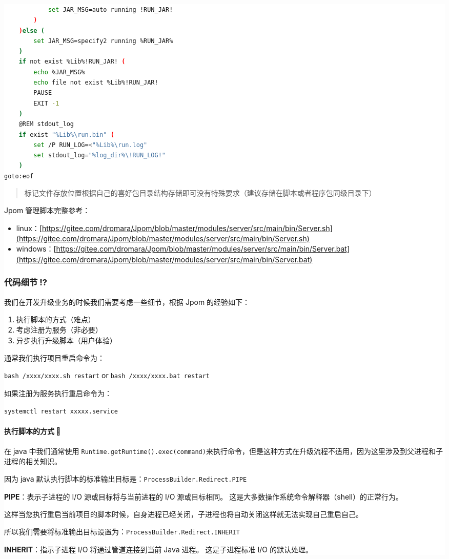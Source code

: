 ```bash
			set JAR_MSG=auto running !RUN_JAR!
		)
	)else (
		set JAR_MSG=specify2 running %RUN_JAR%
	)
	if not exist %Lib%!RUN_JAR! (
	 	echo %JAR_MSG%
		echo file not exist %Lib%!RUN_JAR!
		PAUSE
		EXIT -1
	)
	@REM stdout_log
	if exist "%Lib%\run.bin" (
		set /P RUN_LOG=<"%Lib%\run.log"
		set stdout_log="%log_dir%\!RUN_LOG!"
	)
goto:eof
```

> 标记文件存放位置根据自己的喜好包目录结构存储即可没有特殊要求（建议存储在脚本或者程序包同级目录下）

Jpom 管理脚本完整参考：

- linux：[https://gitee.com/dromara/Jpom/blob/master/modules/server/src/main/bin/Server.sh](https://gitee.com/dromara/Jpom/blob/master/modules/server/src/main/bin/Server.sh)
- windows：[https://gitee.com/dromara/Jpom/blob/master/modules/server/src/main/bin/Server.bat](https://gitee.com/dromara/Jpom/blob/master/modules/server/src/main/bin/Server.bat)

### 代码细节 ⁉

我们在开发升级业务的时候我们需要考虑一些细节，根据 Jpom 的经验如下：

1. 执行脚本的方式（难点）
2. 考虑注册为服务（非必要）
3. 异步执行升级脚本（用户体验）

通常我们执行项目重启命令为：

`bash /xxxx/xxxx.sh restart` or `bash /xxxx/xxxx.bat restart`

如果注册为服务执行重启命令为：

`systemctl restart xxxxx.service`

#### 执行脚本的方式 🤔

在 java 中我们通常使用 `Runtime.getRuntime().exec(command)`来执行命令，但是这种方式在升级流程不适用，因为这里涉及到父进程和子进程的相关知识。

因为 java 默认执行脚本的标准输出目标是：`ProcessBuilder.Redirect.PIPE`

**PIPE**：表示子进程的 I/O 源或目标将与当前进程的 I/O 源或目标相同。 这是大多数操作系统命令解释器（shell）的正常行为。

这样当您执行重启当前项目的脚本时候，自身进程已经关闭，子进程也将自动关闭这样就无法实现自己重启自己。

所以我们需要将标准输出目标设置为：`ProcessBuilder.Redirect.INHERIT`

**INHERIT**：指示子进程 I/O 将通过管道连接到当前 Java 进程。 这是子进程标准 I/O 的默认处理。
